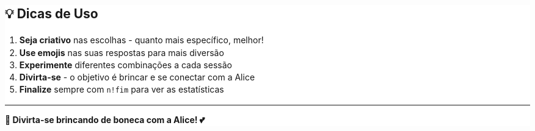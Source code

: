 ## 💡 Dicas de Uso

1. **Seja criativo** nas escolhas - quanto mais específico, melhor!
2. **Use emojis** nas suas respostas para mais diversão
3. **Experimente** diferentes combinações a cada sessão
4. **Divirta-se** - o objetivo é brincar e se conectar com a Alice
5. **Finalize** sempre com `n!fim` para ver as estatísticas

---

**🎀 Divirta-se brincando de boneca com a Alice! 💕**
